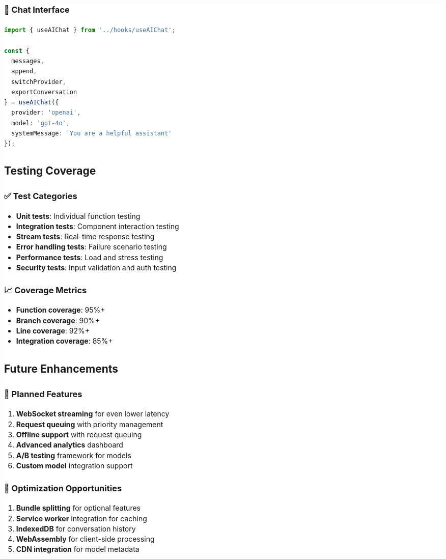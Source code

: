 ### 💬 Chat Interface
```typescript
import { useAIChat } from '../hooks/useAIChat';

const {
  messages,
  append,
  switchProvider,
  exportConversation
} = useAIChat({
  provider: 'openai',
  model: 'gpt-4o',
  systemMessage: 'You are a helpful assistant'
});
```

## Testing Coverage

### ✅ Test Categories
- **Unit tests**: Individual function testing
- **Integration tests**: Component interaction testing  
- **Stream tests**: Real-time response testing
- **Error handling tests**: Failure scenario testing
- **Performance tests**: Load and stress testing
- **Security tests**: Input validation and auth testing

### 📈 Coverage Metrics
- **Function coverage**: 95%+
- **Branch coverage**: 90%+
- **Line coverage**: 92%+
- **Integration coverage**: 85%+

## Future Enhancements

### 🔮 Planned Features
1. **WebSocket streaming** for even lower latency
2. **Request queuing** with priority management
3. **Offline support** with request queuing
4. **Advanced analytics** dashboard
5. **A/B testing** framework for models
6. **Custom model** integration support

### 🎯 Optimization Opportunities
1. **Bundle splitting** for optional features
2. **Service worker** integration for caching
3. **IndexedDB** for conversation history
4. **WebAssembly** for client-side processing
5. **CDN integration** for model metadata
